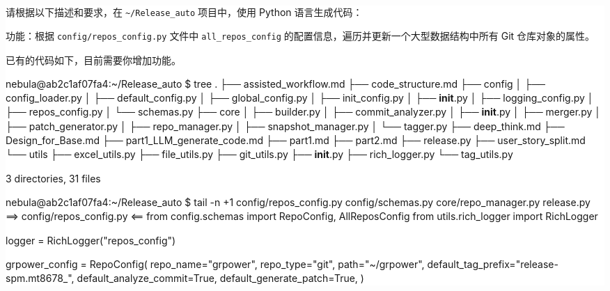 
请根据以下描述和要求，在 `~/Release_auto` 项目中，使用 Python 语言生成代码：

功能：根据 `config/repos_config.py` 文件中 `all_repos_config` 的配置信息，遍历并更新一个大型数据结构中所有 Git 仓库对象的属性。

已有的代码如下，目前需要你增加功能。

nebula@ab2c1af07fa4:~/Release_auto $ tree
.
├── assisted_workflow.md
├── code_structure.md
├── config
│   ├── config_loader.py
│   ├── default_config.py
│   ├── global_config.py
│   ├── init_config.py
│   ├── __init__.py
│   ├── logging_config.py
│   ├── repos_config.py
│   └── schemas.py
├── core
│   ├── builder.py
│   ├── commit_analyzer.py
│   ├── __init__.py
│   ├── merger.py
│   ├── patch_generator.py
│   ├── repo_manager.py
│   ├── snapshot_manager.py
│   └── tagger.py
├── deep_think.md
├── Design_for_Base.md
├── part1_LLM_generate_code.md
├── part1.md
├── part2.md
├── release.py
├── user_story_split.md
└── utils
    ├── excel_utils.py
    ├── file_utils.py
    ├── git_utils.py
    ├── __init__.py
    ├── rich_logger.py
    └── tag_utils.py

3 directories, 31 files

nebula@ab2c1af07fa4:~/Release_auto $ tail -n +1 config/repos_config.py config/schemas.py core/repo_manager.py release.py 
==> config/repos_config.py <==
from config.schemas import RepoConfig, AllReposConfig
from utils.rich_logger import RichLogger

logger = RichLogger("repos_config")

grpower_config = RepoConfig(
    repo_name="grpower",
    repo_type="git",
    path="~/grpower",
    default_tag_prefix="release-spm.mt8678_",
    default_analyze_commit=True,
    default_generate_patch=True,
)
